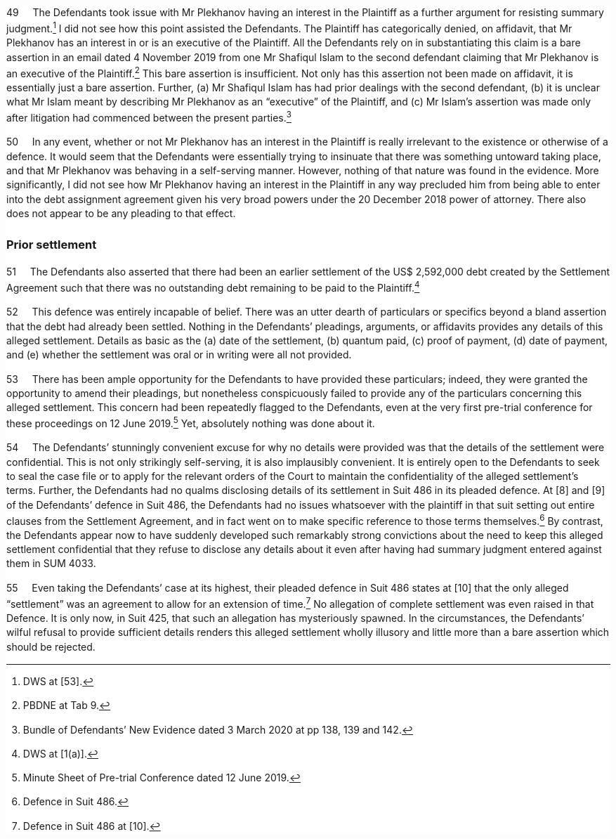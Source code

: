 49     The Defendants took issue with Mr Plekhanov having an interest in the Plaintiff as a further argument for resisting summary judgment.[^49] I did not see how this point assisted the Defendants. The Plaintiff has categorically denied, on affidavit, that Mr Plekhanov has an interest in or is an executive of the Plaintiff. All the Defendants rely on in substantiating this claim is a bare assertion in an email dated 4 November 2019 from one Mr Shafiqul Islam to the second defendant claiming that Mr Plekhanov is an executive of the Plaintiff.[^50] This bare assertion is insufficient. Not only has this assertion not been made on affidavit, it is essentially just a bare assertion. Further, (a) Mr Shafiqul Islam has had prior dealings with the second defendant, (b) it is unclear what Mr Islam meant by describing Mr Plekhanov as an “executive” of the Plaintiff, and (c) Mr Islam’s assertion was made only after litigation had commenced between the present parties.[^51]

50     In any event, whether or not Mr Plekhanov has an interest in the Plaintiff is really irrelevant to the existence or otherwise of a defence. It would seem that the Defendants were essentially trying to insinuate that there was something untoward taking place, and that Mr Plekhanov was behaving in a self-serving manner. However, nothing of that nature was found in the evidence. More significantly, I did not see how Mr Plekhanov having an interest in the Plaintiff in any way precluded him from being able to enter into the debt assignment agreement given his very broad powers under the 20 December 2018 power of attorney. There also does not appear to be any pleading to that effect.

### Prior settlement

51     The Defendants also asserted that there had been an earlier settlement of the US$ 2,592,000 debt created by the Settlement Agreement such that there was no outstanding debt remaining to be paid to the Plaintiff.[^52]

52     This defence was entirely incapable of belief. There was an utter dearth of particulars or specifics beyond a bland assertion that the debt had already been settled. Nothing in the Defendants’ pleadings, arguments, or affidavits provides any details of this alleged settlement. Details as basic as the (a) date of the settlement, (b) quantum paid, (c) proof of payment, (d) date of payment, and (e) whether the settlement was oral or in writing were all not provided.

53     There has been ample opportunity for the Defendants to have provided these particulars; indeed, they were granted the opportunity to amend their pleadings, but nonetheless conspicuously failed to provide any of the particulars concerning this alleged settlement. This concern had been repeatedly flagged to the Defendants, even at the very first pre-trial conference for these proceedings on 12 June 2019.[^53] Yet, absolutely nothing was done about it.

54     The Defendants’ stunningly convenient excuse for why no details were provided was that the details of the settlement were confidential. This is not only strikingly self-serving, it is also implausibly convenient. It is entirely open to the Defendants to seek to seal the case file or to apply for the relevant orders of the Court to maintain the confidentiality of the alleged settlement’s terms. Further, the Defendants had no qualms disclosing details of its settlement in Suit 486 in its pleaded defence. At \[8\] and \[9\] of the Defendants’ defence in Suit 486, the Defendants had no issues whatsoever with the plaintiff in that suit setting out entire clauses from the Settlement Agreement, and in fact went on to make specific reference to those terms themselves.[^54] By contrast, the Defendants appear now to have suddenly developed such remarkably strong convictions about the need to keep this alleged settlement confidential that they refuse to disclose any details about it even after having had summary judgment entered against them in SUM 4033.

55     Even taking the Defendants’ case at its highest, their pleaded defence in Suit 486 states at \[10\] that the only alleged “settlement” was an agreement to allow for an extension of time.[^55] No allegation of complete settlement was even raised in that Defence. It is only now, in Suit 425, that such an allegation has mysteriously spawned. In the circumstances, the Defendants’ wilful refusal to provide sufficient details renders this alleged settlement wholly illusory and little more than a bare assertion which should be rejected.


[^1]: First Affidavit of Larisa Ershova dated 14 August 2019 (“LE1”) from \[5\] to \[7\].
[^2]: LE1 at Exhibit LE-2.
[^3]: LE1 at p 21.
[^4]: LE1 at \[11\].
[^5]: LE1 at \[12\].
[^6]: Statement of Claim dated 9 May 2018 in Suit 486.
[^7]: LE1 at Exhibit LE-3.
[^8]: LE1 at \[16\].
[^9]: LE1 at \[17\].
[^10]: Notice of Discontinuance dated 20 February 2019 in Suit 486.
[^11]: Statement of Claim dated 23 April 2019 in Suit 425.
[^12]: Defendants’ Written Submissions dated 14 July 2020 (“DWS”) from \[22\] to \[25\].
[^13]: Plaintiff’s Written Submissions dated 16 July 2020 (“PWS”) at \[7(c)\].
[^14]: Certified Transcript of the hearing of 4 October 2019 before AR Wong Baochen in SUM 4033 (“4 Oct Transcript”).
[^15]: 4 Oct Transcript at p 2.
[^16]: 4 Oct Transcript at pp 3 and 4.
[^17]: 4 Oct Transcript at pp 4 and 5.
[^18]: 4 Oct Transcript at p 5.
[^19]: 4 Oct Transcript at p 6.
[^20]: Notice of Appeal in RA 315 dated 17 October 2019.
[^21]: PWS at \[10\]
[^22]: Certified Transcript of hearing of SUM 5475/2019 before AR Miyapan Ramu dated 12 November 2019.
[^23]: Minute Sheet dated 22 January 2020 at p 2.
[^24]: Minute Sheet dated 22 January 2020 at p 3.
[^25]: Correspondence from Court to the Defendants dated 29 January 2020.
[^26]: Affidavit of Wilfred Quiah in HC/SUM 1069/2020 dated 3 March 2020 at \[15(b)\].
[^27]: Affidavit of Wilfred Quiah in HC/SUM 1070/2020 dated 3 March 2020 at \[15\].
[^28]: DWS at \[29\].
[^29]: Second Affidavit of Larisa Ershova dated 13 September 2019 (“LE2”) at pp 39 to 41.
[^30]: See for example, LE2 at pp 35 to 37.
[^31]: Affidavit of Ling Li dated 20 September 2019 (“LL”) at \[14\].
[^32]: LL at \[15\].
[^33]: LL at \[16\].
[^34]: LL at p 30.
[^35]: LL at \[14\].
[^36]: DWS at \[44\] and \[48\].
[^37]: DWS at \[89\].
[^38]: Third Affidavit of Larisa Ershova dated 27 March 2020 (“LE3”) at \[22\].
[^39]: LE3 at \[22\] and \[32\].
[^40]: LE3 at \[39\], See also Minute Sheet dated 6 March 2020 for HC/SUM 5642/2019 at pp 1 and 2.
[^41]: LE3 at \[41\].
[^42]: See, for example, Plaintiff’s Bundle of Defendants’ New Evidence dated 11 June 2020 (“PBDNE”) at Tabs 2 to 7.
[^43]: DWS at \[78\].
[^44]: Reply at \[15\].
[^45]: DWS at \[70\] and \[73\].
[^46]: LL at \[18\].
[^47]: LL at Exhibit LL-5.
[^48]: See for instance, PBDNE at Tab 7.
[^49]: DWS at \[53\].
[^50]: PBDNE at Tab 9.
[^51]: Bundle of Defendants’ New Evidence dated 3 March 2020 at pp 138, 139 and 142.
[^52]: DWS at \[1(a)\].
[^53]: Minute Sheet of Pre-trial Conference dated 12 June 2019.
[^54]: Defence in Suit 486.
[^55]: Defence in Suit 486 at \[10\].
[^56]: Defence (Amendment No 1) dated 2 July 2020 at \[23\].
[^57]: LE1 at p 23.